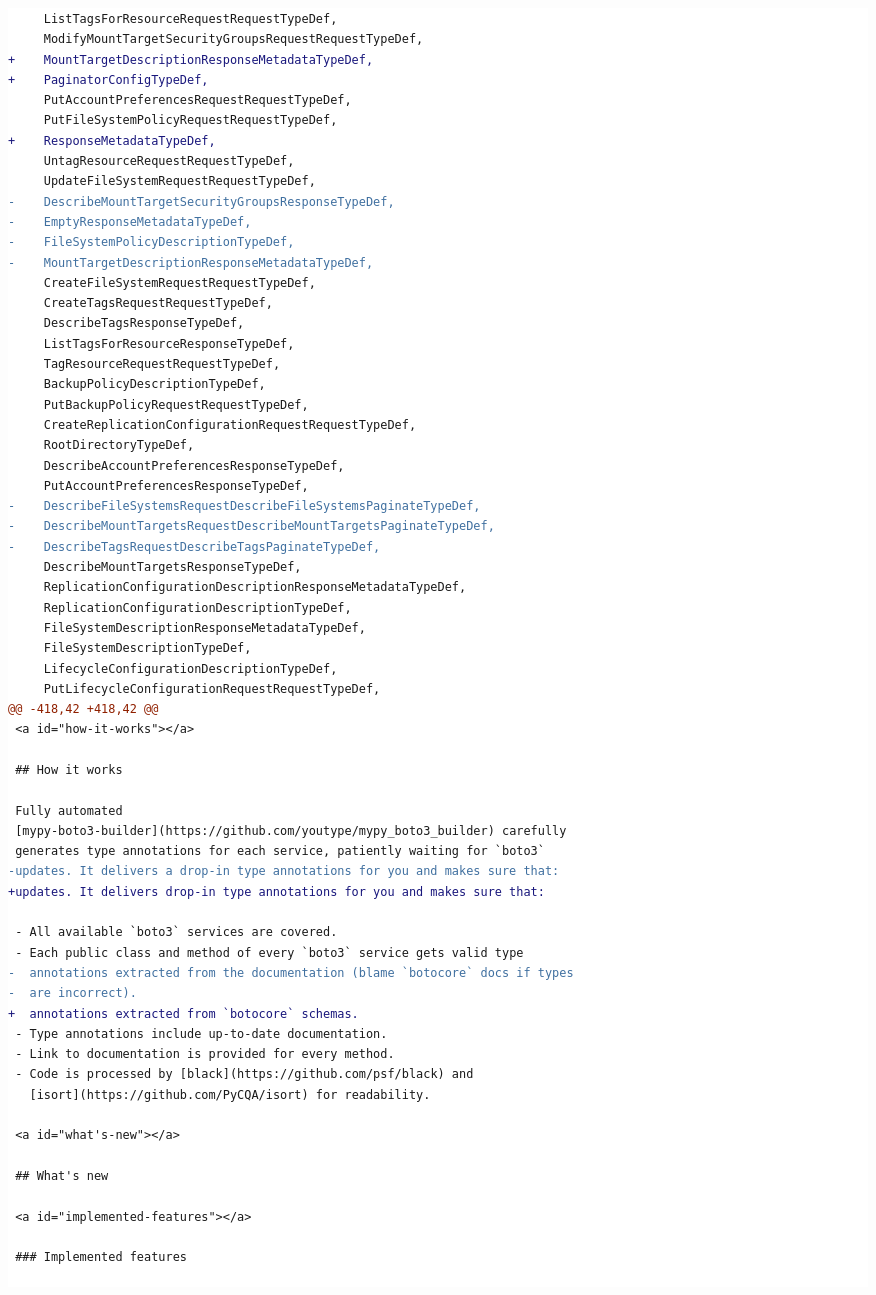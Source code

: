 ```diff
     ListTagsForResourceRequestRequestTypeDef,
     ModifyMountTargetSecurityGroupsRequestRequestTypeDef,
+    MountTargetDescriptionResponseMetadataTypeDef,
+    PaginatorConfigTypeDef,
     PutAccountPreferencesRequestRequestTypeDef,
     PutFileSystemPolicyRequestRequestTypeDef,
+    ResponseMetadataTypeDef,
     UntagResourceRequestRequestTypeDef,
     UpdateFileSystemRequestRequestTypeDef,
-    DescribeMountTargetSecurityGroupsResponseTypeDef,
-    EmptyResponseMetadataTypeDef,
-    FileSystemPolicyDescriptionTypeDef,
-    MountTargetDescriptionResponseMetadataTypeDef,
     CreateFileSystemRequestRequestTypeDef,
     CreateTagsRequestRequestTypeDef,
     DescribeTagsResponseTypeDef,
     ListTagsForResourceResponseTypeDef,
     TagResourceRequestRequestTypeDef,
     BackupPolicyDescriptionTypeDef,
     PutBackupPolicyRequestRequestTypeDef,
     CreateReplicationConfigurationRequestRequestTypeDef,
     RootDirectoryTypeDef,
     DescribeAccountPreferencesResponseTypeDef,
     PutAccountPreferencesResponseTypeDef,
-    DescribeFileSystemsRequestDescribeFileSystemsPaginateTypeDef,
-    DescribeMountTargetsRequestDescribeMountTargetsPaginateTypeDef,
-    DescribeTagsRequestDescribeTagsPaginateTypeDef,
     DescribeMountTargetsResponseTypeDef,
     ReplicationConfigurationDescriptionResponseMetadataTypeDef,
     ReplicationConfigurationDescriptionTypeDef,
     FileSystemDescriptionResponseMetadataTypeDef,
     FileSystemDescriptionTypeDef,
     LifecycleConfigurationDescriptionTypeDef,
     PutLifecycleConfigurationRequestRequestTypeDef,
@@ -418,42 +418,42 @@
 <a id="how-it-works"></a>
 
 ## How it works
 
 Fully automated
 [mypy-boto3-builder](https://github.com/youtype/mypy_boto3_builder) carefully
 generates type annotations for each service, patiently waiting for `boto3`
-updates. It delivers a drop-in type annotations for you and makes sure that:
+updates. It delivers drop-in type annotations for you and makes sure that:
 
 - All available `boto3` services are covered.
 - Each public class and method of every `boto3` service gets valid type
-  annotations extracted from the documentation (blame `botocore` docs if types
-  are incorrect).
+  annotations extracted from `botocore` schemas.
 - Type annotations include up-to-date documentation.
 - Link to documentation is provided for every method.
 - Code is processed by [black](https://github.com/psf/black) and
   [isort](https://github.com/PyCQA/isort) for readability.
 
 <a id="what's-new"></a>
 
 ## What's new
 
 <a id="implemented-features"></a>
 
 ### Implemented features
 
```